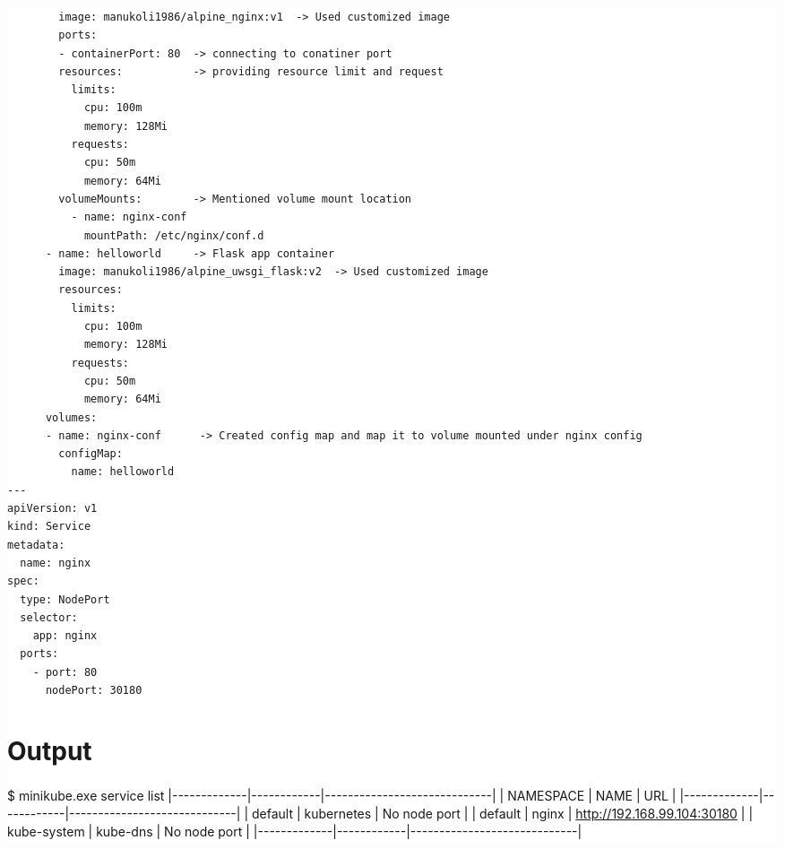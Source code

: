 ```
        image: manukoli1986/alpine_nginx:v1  -> Used customized image
        ports:
        - containerPort: 80  -> connecting to conatiner port
        resources:           -> providing resource limit and request
          limits:
            cpu: 100m
            memory: 128Mi
          requests:
            cpu: 50m
            memory: 64Mi
        volumeMounts:        -> Mentioned volume mount location
          - name: nginx-conf
            mountPath: /etc/nginx/conf.d
      - name: helloworld     -> Flask app container
        image: manukoli1986/alpine_uwsgi_flask:v2  -> Used customized image
        resources:
          limits:
            cpu: 100m
            memory: 128Mi
          requests:
            cpu: 50m
            memory: 64Mi
      volumes:
      - name: nginx-conf      -> Created config map and map it to volume mounted under nginx config
        configMap:
          name: helloworld
---
apiVersion: v1
kind: Service
metadata:
  name: nginx
spec:
  type: NodePort
  selector:
    app: nginx
  ports:
    - port: 80
      nodePort: 30180

```

# Output
$ minikube.exe service list
|-------------|------------|-----------------------------|
|  NAMESPACE  |    NAME    |             URL             |
|-------------|------------|-----------------------------|
| default     | kubernetes | No node port                |
| default     | nginx      | http://192.168.99.104:30180 |
| kube-system | kube-dns   | No node port                |
|-------------|------------|-----------------------------|
